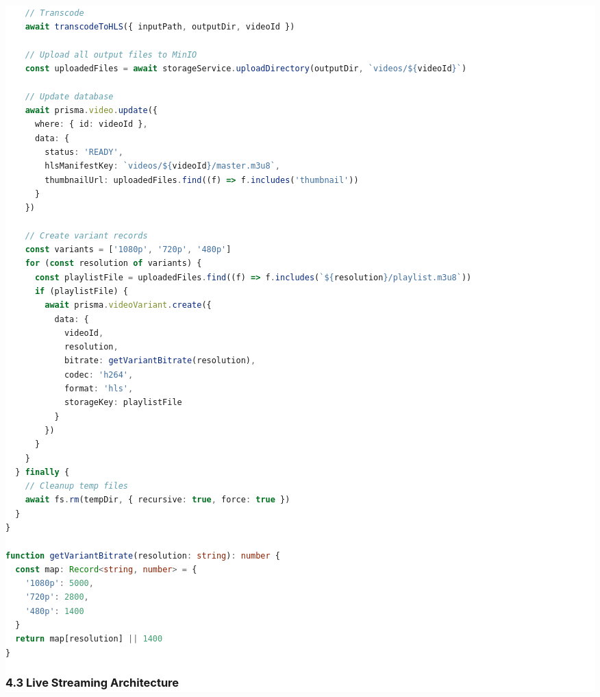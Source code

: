 ```typescript
    // Transcode
    await transcodeToHLS({ inputPath, outputDir, videoId })

    // Upload all output files to MinIO
    const uploadedFiles = await storageService.uploadDirectory(outputDir, `videos/${videoId}`)

    // Update database
    await prisma.video.update({
      where: { id: videoId },
      data: {
        status: 'READY',
        hlsManifestKey: `videos/${videoId}/master.m3u8`,
        thumbnailUrl: uploadedFiles.find((f) => f.includes('thumbnail'))
      }
    })

    // Create variant records
    const variants = ['1080p', '720p', '480p']
    for (const resolution of variants) {
      const playlistFile = uploadedFiles.find((f) => f.includes(`${resolution}/playlist.m3u8`))
      if (playlistFile) {
        await prisma.videoVariant.create({
          data: {
            videoId,
            resolution,
            bitrate: getVariantBitrate(resolution),
            codec: 'h264',
            format: 'hls',
            storageKey: playlistFile
          }
        })
      }
    }
  } finally {
    // Cleanup temp files
    await fs.rm(tempDir, { recursive: true, force: true })
  }
}

function getVariantBitrate(resolution: string): number {
  const map: Record<string, number> = {
    '1080p': 5000,
    '720p': 2800,
    '480p': 1400
  }
  return map[resolution] || 1400
}
```

### 4.3 Live Streaming Architecture
